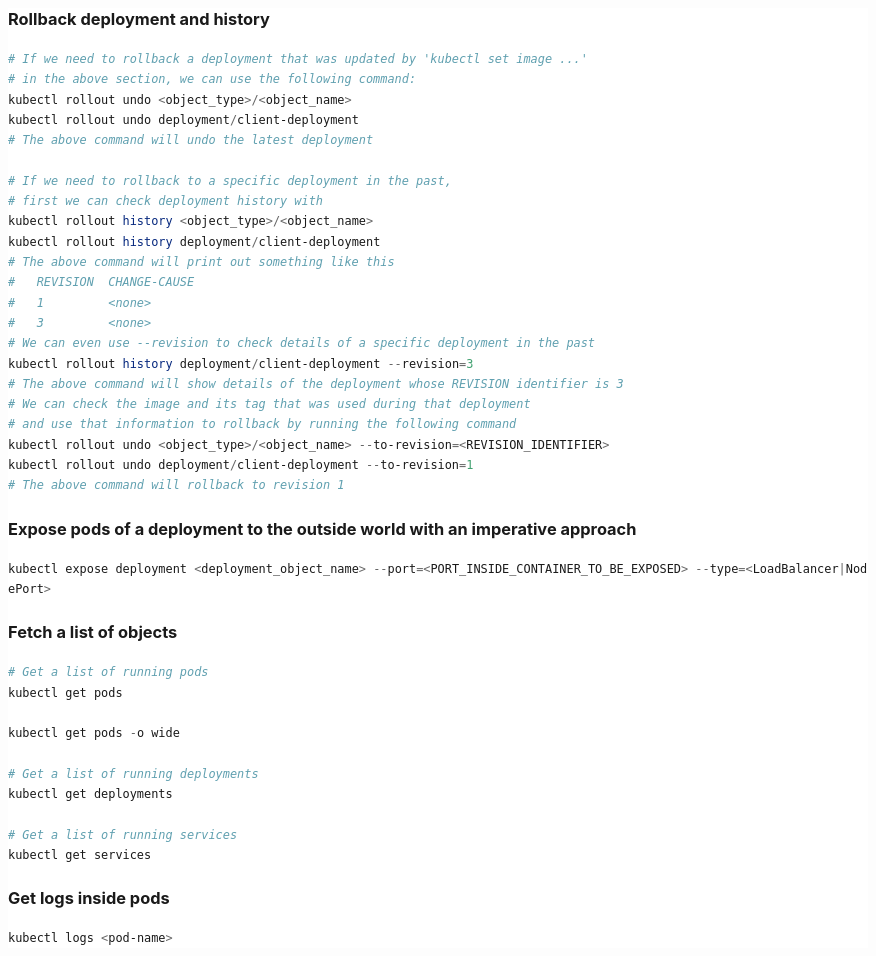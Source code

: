 ### Rollback deployment and history

```powershell
# If we need to rollback a deployment that was updated by 'kubectl set image ...'
# in the above section, we can use the following command:
kubectl rollout undo <object_type>/<object_name>
kubectl rollout undo deployment/client-deployment
# The above command will undo the latest deployment

# If we need to rollback to a specific deployment in the past,
# first we can check deployment history with
kubectl rollout history <object_type>/<object_name>
kubectl rollout history deployment/client-deployment
# The above command will print out something like this
#   REVISION  CHANGE-CAUSE
#   1         <none>
#   3         <none>
# We can even use --revision to check details of a specific deployment in the past
kubectl rollout history deployment/client-deployment --revision=3
# The above command will show details of the deployment whose REVISION identifier is 3
# We can check the image and its tag that was used during that deployment
# and use that information to rollback by running the following command
kubectl rollout undo <object_type>/<object_name> --to-revision=<REVISION_IDENTIFIER>
kubectl rollout undo deployment/client-deployment --to-revision=1
# The above command will rollback to revision 1
```

### Expose pods of a deployment to the outside world with an imperative approach

```powershell
kubectl expose deployment <deployment_object_name> --port=<PORT_INSIDE_CONTAINER_TO_BE_EXPOSED> --type=<LoadBalancer|NodePort>
```

### Fetch a list of objects

```powershell
# Get a list of running pods
kubectl get pods

kubectl get pods -o wide

# Get a list of running deployments
kubectl get deployments

# Get a list of running services
kubectl get services
```

### Get logs inside pods

```powershell
kubectl logs <pod-name>
```
